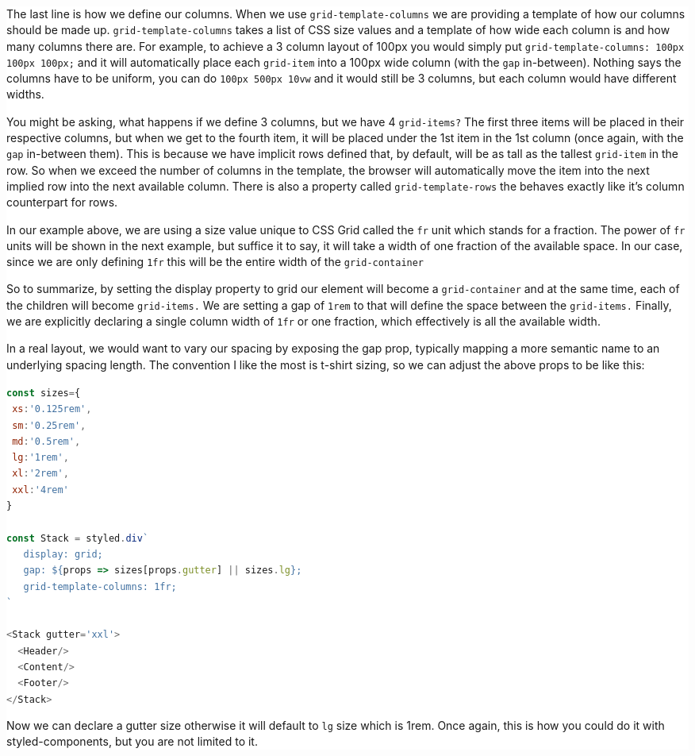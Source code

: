 The last line is how we define our columns. When we use `grid-template-columns` we are providing a template of how our columns should be made up. `grid-template-columns` takes a list of CSS size values and a template of how wide each column is and how many columns there are. For example, to achieve a 3 column layout of 100px you would simply put `grid-template-columns: 100px 100px 100px;` and it will automatically place each `grid-item` into a 100px wide column (with the `gap` in-between). Nothing says the columns have to be uniform, you can do `100px 500px 10vw` and it would still be 3 columns, but each column would have different widths.

You might be asking, what happens if we define 3 columns, but we have 4 `grid-items?` The first three items will be placed in their respective columns, but when we get to the fourth item, it will be placed under the 1st item in the 1st column (once again, with the `gap` in-between them). This is because we have implicit rows defined that, by default, will be as tall as the tallest `grid-item` in the row. So when we exceed the number of columns in the template, the browser will automatically move the item into the next implied row into the next available column. There is also a property called `grid-template-rows` the behaves exactly like it’s column counterpart for rows.

In our example above, we are using a size value unique to CSS Grid called the `fr` unit which stands for a fraction. The power of `fr` units will be shown in the next example, but suffice it to say, it will take a width of one fraction of the available space. In our case, since we are only defining `1fr` this will be the entire width of the `grid-container`

So to summarize, by setting the display property to grid our element will become a `grid-container` and at the same time, each of the children will become `grid-items.` We are setting a gap of `1rem` to that will define the space between the `grid-items.` Finally, we are explicitly declaring a single column width of `1fr` or one fraction, which effectively is all the available width.

In a real layout, we would want to vary our spacing by exposing the gap prop, typically mapping a more semantic name to an underlying spacing length. The convention I like the most is t-shirt sizing, so we can adjust the above props to be like this:

```javascript
const sizes={  
 xs:'0.125rem',  
 sm:'0.25rem',  
 md:'0.5rem',  
 lg:'1rem',  
 xl:'2rem',   
 xxl:'4rem'  
}

const Stack = styled.div`  
   display: grid;  
   gap: ${props => sizes[props.gutter] || sizes.lg};  
   grid-template-columns: 1fr;  
`

<Stack gutter='xxl'>  
  <Header/>   
  <Content/>  
  <Footer/>   
</Stack>
```

Now we can declare a gutter size otherwise it will default to `lg` size which is 1rem. Once again, this is how you could do it with styled-components, but you are not limited to it.
